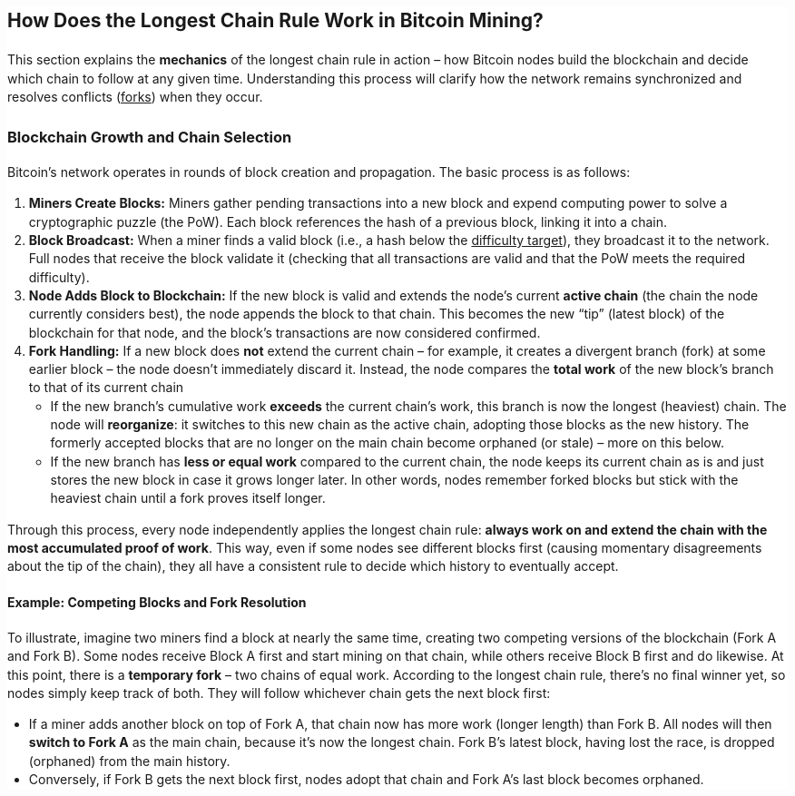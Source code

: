 

## How Does the Longest Chain Rule Work in Bitcoin Mining?

This section explains the **mechanics** of the longest chain rule in action – how Bitcoin nodes build the blockchain and decide which chain to follow at any given time. Understanding this process will clarify how the network remains synchronized and resolves conflicts ([forks](https://www.nervos.org/knowledge-base/What_are_implications_of_forks_(explainCKBot))) when they occur.

### Blockchain Growth and Chain Selection

Bitcoin’s network operates in rounds of block creation and propagation. The basic process is as follows:

1. **Miners Create Blocks:** Miners gather pending transactions into a new block and expend computing power to solve a cryptographic puzzle (the PoW). Each block references the hash of a previous block, linking it into a chain​.  
2. **Block Broadcast:** When a miner finds a valid block (i.e., a hash below the [difficulty target](https://www.nervos.org/knowledge-base/cryptocurrency_mining_difficulty_(explainCKBot))), they broadcast it to the network​. Full nodes that receive the block validate it (checking that all transactions are valid and that the PoW meets the required difficulty).  
3. **Node Adds Block to Blockchain:** If the new block is valid and extends the node’s current **active chain** (the chain the node currently considers best), the node appends the block to that chain​. This becomes the new “tip” (latest block) of the blockchain for that node, and the block’s transactions are now considered confirmed.  
4. **Fork Handling:** If a new block does **not** extend the current chain – for example, it creates a divergent branch (fork) at some earlier block – the node doesn’t immediately discard it. Instead, the node compares the **total work** of the new block’s branch to that of its current chain​  
   * If the new branch’s cumulative work **exceeds** the current chain’s work, this branch is now the longest (heaviest) chain. The node will **reorganize**: it switches to this new chain as the active chain, adopting those blocks as the new history​. The formerly accepted blocks that are no longer on the main chain become orphaned (or stale) – more on this below.  
   * If the new branch has **less or equal work** compared to the current chain, the node keeps its current chain as is and just stores the new block in case it grows longer later​. In other words, nodes remember forked blocks but stick with the heaviest chain until a fork proves itself longer.

Through this process, every node independently applies the longest chain rule: **always work on and extend the chain with the most accumulated proof of work**​. This way, even if some nodes see different blocks first (causing momentary disagreements about the tip of the chain), they all have a consistent rule to decide which history to eventually accept.

#### Example: Competing Blocks and Fork Resolution

To illustrate, imagine two miners find a block at nearly the same time, creating two competing versions of the blockchain (Fork A and Fork B). Some nodes receive Block A first and start mining on that chain, while others receive Block B first and do likewise. At this point, there is a **temporary fork** – two chains of equal work. According to the longest chain rule, there’s no final winner yet, so nodes simply keep track of both. They will follow whichever chain gets the next block first:

* If a miner adds another block on top of Fork A, that chain now has more work (longer length) than Fork B. All nodes will then **switch to Fork A** as the main chain, because it’s now the longest chain​. Fork B’s latest block, having lost the race, is dropped (orphaned) from the main history.  
* Conversely, if Fork B gets the next block first, nodes adopt that chain and Fork A’s last block becomes orphaned.
